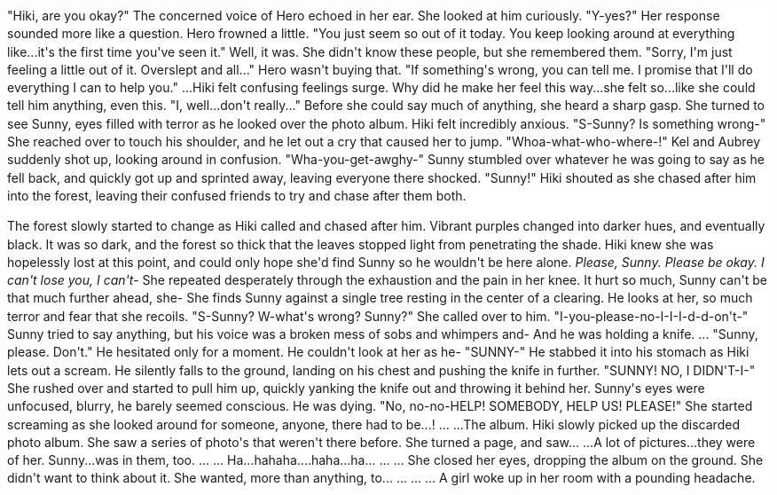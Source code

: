 "Hiki, are you okay?" The concerned voice of Hero echoed in her ear.
She looked at him curiously. "Y-yes?" Her response sounded more like a question.
Hero frowned a little. "You just seem so out of it today. You keep looking around at everything like...it's the first time you've seen it."
Well, it was. She didn't know these people, but she remembered them. "Sorry, I'm just feeling a little out of it. Overslept and all..."
Hero wasn't buying that. "If something's wrong, you can tell me. I promise that I'll do everything I can to help you."
...Hiki felt confusing feelings surge. Why did he make her feel this way...she felt so...like she could tell him anything, even this.
"I, well...don't really..." Before she could say much of anything, she heard a sharp gasp.
She turned to see Sunny, eyes filled with terror as he looked over the photo album.
Hiki felt incredibly anxious. "S-Sunny? Is something wrong-" She reached over to touch his shoulder, and he let out a cry that caused her to jump.
"Whoa-what-who-where-!" Kel and Aubrey suddenly shot up, looking around in confusion.
"Wha-you-get-awghy-" Sunny stumbled over whatever he was going to say as he fell back, and quickly got up and sprinted away, leaving everyone there shocked. "Sunny!" Hiki shouted as she chased after him into the forest, leaving their confused friends to try and chase after them both.

The forest slowly started to change as Hiki called and chased after him. Vibrant purples changed into darker hues, and eventually black. It was so dark,  and the forest so thick that the leaves stopped light from penetrating the shade. Hiki knew she was hopelessly lost at this point, and could only hope she'd find Sunny so he wouldn't be here alone. *Please, Sunny. Please be okay. I can't lose you, I can't-* She repeated desperately through the exhaustion and the pain in her knee. It hurt so much, Sunny can't be that much further ahead, she-
She finds Sunny against a single tree resting in the center of a clearing. He looks at her, so much terror and fear that she recoils.
"S-Sunny? W-what's wrong? Sunny?" She called over to him.
"I-you-please-no-I-I-I-d-d-on't-" Sunny tried to say anything, but his voice was a broken mess of sobs and whimpers and-
And he was holding a knife.
...
"Sunny, please. Don't."
He hesitated only for a moment. He couldn't look at her as he-
"SUNNY-"
He stabbed it into his stomach as Hiki lets out a scream. He silently falls to the ground, landing on his chest and pushing the knife in further.
"SUNNY! NO, I DIDN'T-I-" She rushed over and started to pull him up, quickly yanking the knife out and throwing it behind her. Sunny's eyes were unfocused, blurry, he barely seemed conscious. He was dying.
"No, no-no-HELP! SOMEBODY, HELP US! PLEASE!" She started screaming as she looked around for someone, anyone, there had to be...!
...
...The album.
Hiki slowly picked up the discarded photo album. She saw a series of photo's that weren't there before. She turned a page, and saw...
...A lot of pictures...they were of her. Sunny...was in them, too.
...
...
Ha...hahaha....haha...ha...
...
...
She closed her eyes, dropping the album on the ground.
She didn't want to think about it. She wanted, more than anything, to...
...
...
...
A girl woke up in her room with a pounding headache.